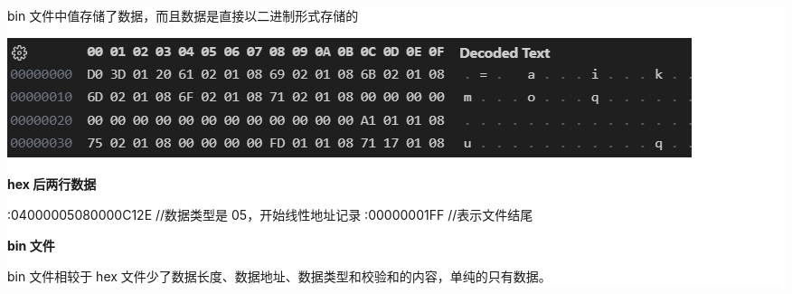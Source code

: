 bin 文件中值存储了数据，而且数据是直接以二进制形式存储的

![1704431498434](image/工具使用总结/1704431498434.png)

**hex 后两行数据**

:04000005080000C12E //数据类型是 05，开始线性地址记录
:00000001FF //表示文件结尾

**bin 文件**

bin 文件相较于 hex 文件少了数据长度、数据地址、数据类型和校验和的内容，单纯的只有数据。
